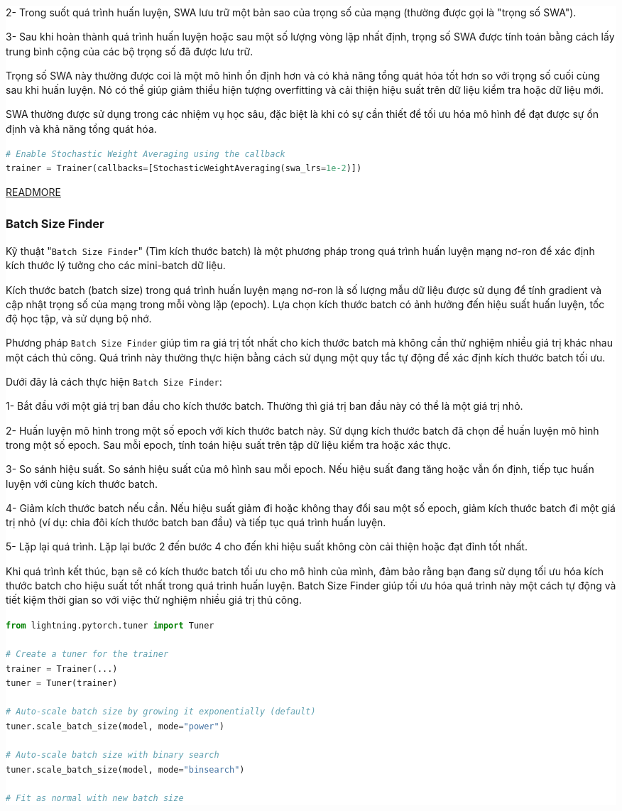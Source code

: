 2- Trong suốt quá trình huấn luyện, SWA lưu trữ một bản sao của trọng số của mạng (thường được gọi là "trọng số SWA").

3- Sau khi hoàn thành quá trình huấn luyện hoặc sau một số lượng vòng lặp nhất định, trọng số SWA được tính toán bằng cách lấy trung bình cộng của các bộ trọng số đã được lưu trữ.

Trọng số SWA này thường được coi là một mô hình ổn định hơn và có khả năng tổng quát hóa tốt hơn so với trọng số cuối cùng sau khi huấn luyện. Nó có thể giúp giảm thiểu hiện tượng overfitting và cải thiện hiệu suất trên dữ liệu kiểm tra hoặc dữ liệu mới.

SWA thường được sử dụng trong các nhiệm vụ học sâu, đặc biệt là khi có sự cần thiết để tối ưu hóa mô hình để đạt được sự ổn định và khả năng tổng quát hóa.

```python
# Enable Stochastic Weight Averaging using the callback
trainer = Trainer(callbacks=[StochasticWeightAveraging(swa_lrs=1e-2)])
```

[READMORE](https://pytorch.org/blog/pytorch-1.6-now-includes-stochastic-weight-averaging/)

### Batch Size Finder

Kỹ thuật "`Batch Size Finder`" (Tìm kích thước batch) là một phương pháp trong quá trình huấn luyện mạng nơ-ron để xác định kích thước lý tưởng cho các mini-batch dữ liệu. 

Kích thước batch (batch size) trong quá trình huấn luyện mạng nơ-ron là số lượng mẫu dữ liệu được sử dụng để tính gradient và cập nhật trọng số của mạng trong mỗi vòng lặp (epoch). Lựa chọn kích thước batch có ảnh hưởng đến hiệu suất huấn luyện, tốc độ học tập, và sử dụng bộ nhớ.

Phương pháp `Batch Size Finder` giúp tìm ra giá trị tốt nhất cho kích thước batch mà không cần thử nghiệm nhiều giá trị khác nhau một cách thủ công. Quá trình này thường thực hiện bằng cách sử dụng một quy tắc tự động để xác định kích thước batch tối ưu.

Dưới đây là cách thực hiện `Batch Size Finder`:

1- Bắt đầu với một giá trị ban đầu cho kích thước batch. Thường thì giá trị ban đầu này có thể là một giá trị nhỏ.

2- Huấn luyện mô hình trong một số epoch với kích thước batch này. Sử dụng kích thước batch đã chọn để huấn luyện mô hình trong một số epoch. Sau mỗi epoch, tính toán hiệu suất trên tập dữ liệu kiểm tra hoặc xác thực.

3- So sánh hiệu suất. So sánh hiệu suất của mô hình sau mỗi epoch. Nếu hiệu suất đang tăng hoặc vẫn ổn định, tiếp tục huấn luyện với cùng kích thước batch.

4- Giảm kích thước batch nếu cần. Nếu hiệu suất giảm đi hoặc không thay đổi sau một số epoch, giảm kích thước batch đi một giá trị nhỏ (ví dụ: chia đôi kích thước batch ban đầu) và tiếp tục quá trình huấn luyện.

5- Lặp lại quá trình. Lặp lại bước 2 đến bước 4 cho đến khi hiệu suất không còn cải thiện hoặc đạt đỉnh tốt nhất.

Khi quá trình kết thúc, bạn sẽ có kích thước batch tối ưu cho mô hình của mình, đảm bảo rằng bạn đang sử dụng tối ưu hóa kích thước batch cho hiệu suất tốt nhất trong quá trình huấn luyện. Batch Size Finder giúp tối ưu hóa quá trình này một cách tự động và tiết kiệm thời gian so với việc thử nghiệm nhiều giá trị thủ công.

```python
from lightning.pytorch.tuner import Tuner

# Create a tuner for the trainer
trainer = Trainer(...)
tuner = Tuner(trainer)

# Auto-scale batch size by growing it exponentially (default)
tuner.scale_batch_size(model, mode="power")

# Auto-scale batch size with binary search
tuner.scale_batch_size(model, mode="binsearch")

# Fit as normal with new batch size
```